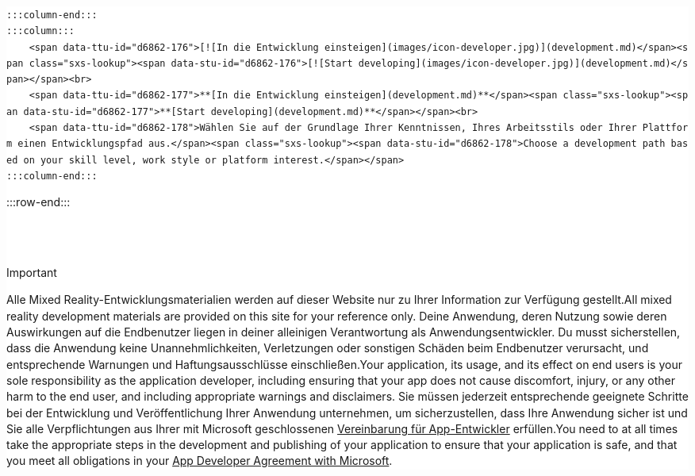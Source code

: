     :::column-end:::
    :::column:::
        <span data-ttu-id="d6862-176">[![In die Entwicklung einsteigen](images/icon-developer.jpg)](development.md)</span><span class="sxs-lookup"><span data-stu-id="d6862-176">[![Start developing](images/icon-developer.jpg)](development.md)</span></span><br>
        <span data-ttu-id="d6862-177">**[In die Entwicklung einsteigen](development.md)**</span><span class="sxs-lookup"><span data-stu-id="d6862-177">**[Start developing](development.md)**</span></span><br>
        <span data-ttu-id="d6862-178">Wählen Sie auf der Grundlage Ihrer Kenntnissen, Ihres Arbeitsstils oder Ihrer Plattform einen Entwicklungspfad aus.</span><span class="sxs-lookup"><span data-stu-id="d6862-178">Choose a development path based on your skill level, work style or platform interest.</span></span>
    :::column-end:::
:::row-end:::


<br>

<br>



>[!IMPORTANT]
><span data-ttu-id="d6862-179">Alle Mixed Reality-Entwicklungsmaterialien werden auf dieser Website nur zu Ihrer Information zur Verfügung gestellt.</span><span class="sxs-lookup"><span data-stu-id="d6862-179">All mixed reality development materials are provided on this site for your reference only.</span></span> <span data-ttu-id="d6862-180">Deine Anwendung, deren Nutzung sowie deren Auswirkungen auf die Endbenutzer liegen in deiner alleinigen Verantwortung als Anwendungsentwickler. Du musst sicherstellen, dass die Anwendung keine Unannehmlichkeiten, Verletzungen oder sonstigen Schäden beim Endbenutzer verursacht, und entsprechende Warnungen und Haftungsausschlüsse einschließen.</span><span class="sxs-lookup"><span data-stu-id="d6862-180">Your application, its usage, and its effect on end users is your sole responsibility as the application developer, including ensuring that your app does not cause discomfort, injury, or any other harm to the end user, and including appropriate warnings and disclaimers.</span></span> <span data-ttu-id="d6862-181">Sie müssen jederzeit entsprechende geeignete Schritte bei der Entwicklung und Veröffentlichung Ihrer Anwendung unternehmen, um sicherzustellen, dass Ihre Anwendung sicher ist und Sie alle Verpflichtungen aus Ihrer mit Microsoft geschlossenen [Vereinbarung für App-Entwickler](https://docs.microsoft.com/legal/windows/agreements/app-developer-agreement) erfüllen.</span><span class="sxs-lookup"><span data-stu-id="d6862-181">You need to at all times take the appropriate steps in the development and publishing of your application to ensure that your application is safe, and that you meet all obligations in your [App Developer Agreement with Microsoft](https://docs.microsoft.com/legal/windows/agreements/app-developer-agreement).</span></span> 

